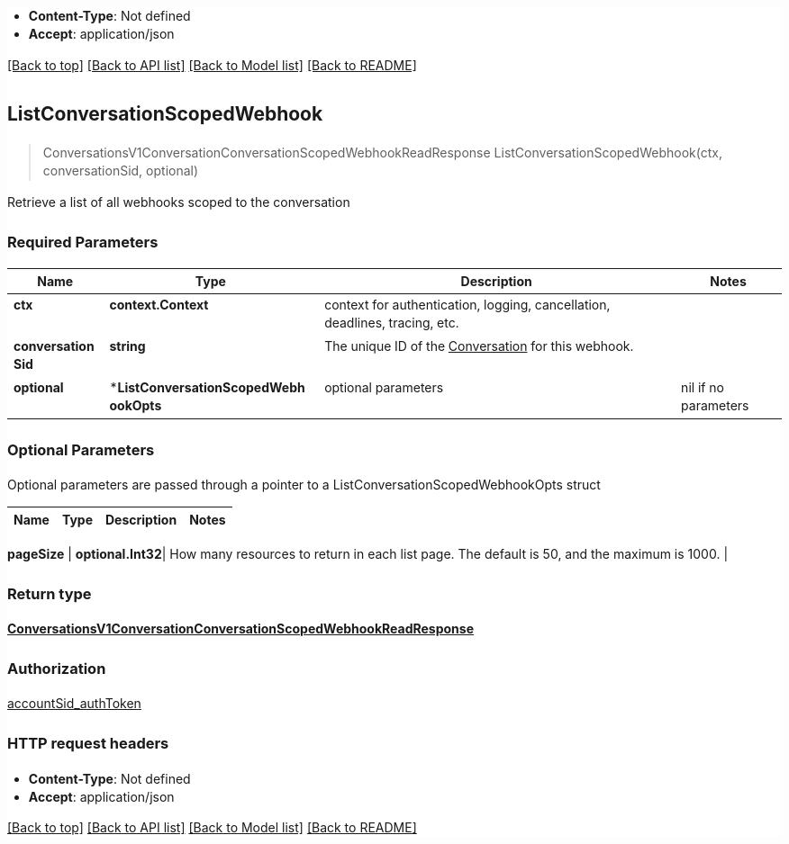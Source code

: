- **Content-Type**: Not defined
- **Accept**: application/json

[[Back to top]](#) [[Back to API list]](../README.md#documentation-for-api-endpoints)
[[Back to Model list]](../README.md#documentation-for-models)
[[Back to README]](../README.md)


## ListConversationScopedWebhook

> ConversationsV1ConversationConversationScopedWebhookReadResponse ListConversationScopedWebhook(ctx, conversationSid, optional)



Retrieve a list of all webhooks scoped to the conversation

### Required Parameters


Name | Type | Description  | Notes
------------- | ------------- | ------------- | -------------
**ctx** | **context.Context** | context for authentication, logging, cancellation, deadlines, tracing, etc.
**conversationSid** | **string**| The unique ID of the [Conversation](https://www.twilio.com/docs/conversations/api/conversation-resource) for this webhook. | 
 **optional** | ***ListConversationScopedWebhookOpts** | optional parameters | nil if no parameters

### Optional Parameters

Optional parameters are passed through a pointer to a ListConversationScopedWebhookOpts struct


Name | Type | Description  | Notes
------------- | ------------- | ------------- | -------------

 **pageSize** | **optional.Int32**| How many resources to return in each list page. The default is 50, and the maximum is 1000. | 

### Return type

[**ConversationsV1ConversationConversationScopedWebhookReadResponse**](conversations_v1_conversation_conversation_scoped_webhookReadResponse.md)

### Authorization

[accountSid_authToken](../README.md#accountSid_authToken)

### HTTP request headers

- **Content-Type**: Not defined
- **Accept**: application/json

[[Back to top]](#) [[Back to API list]](../README.md#documentation-for-api-endpoints)
[[Back to Model list]](../README.md#documentation-for-models)
[[Back to README]](../README.md)

